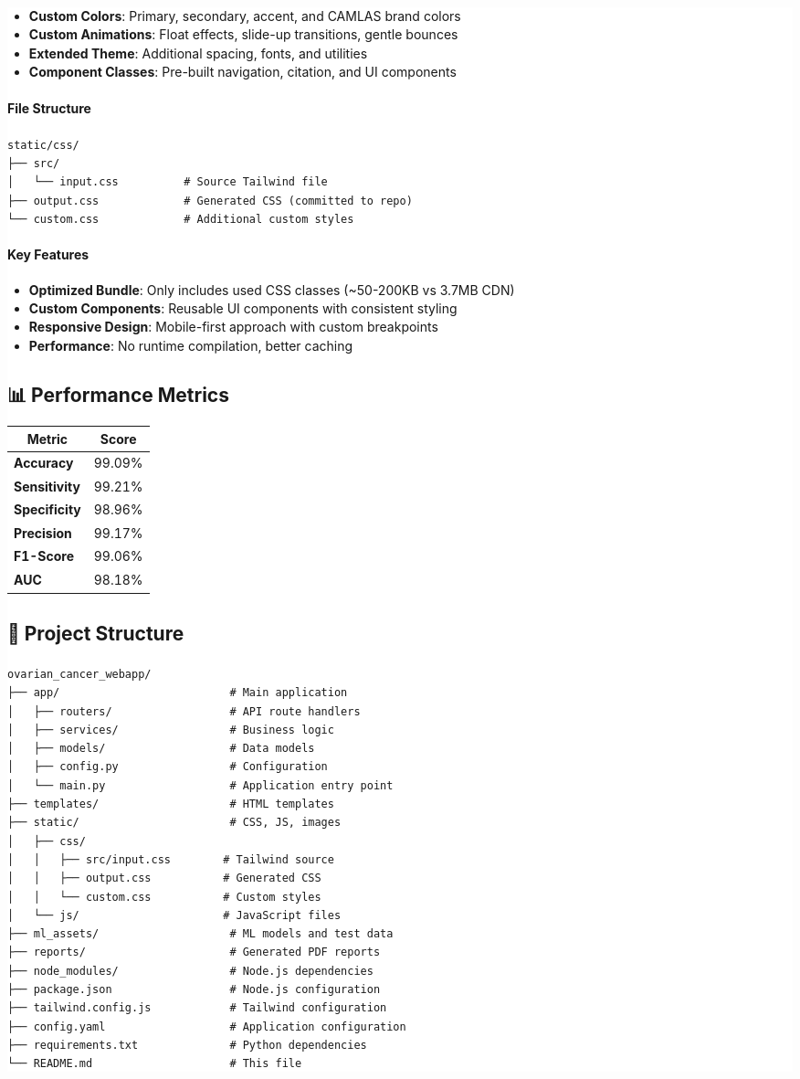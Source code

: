- **Custom Colors**: Primary, secondary, accent, and CAMLAS brand colors
- **Custom Animations**: Float effects, slide-up transitions, gentle bounces
- **Extended Theme**: Additional spacing, fonts, and utilities
- **Component Classes**: Pre-built navigation, citation, and UI components

#### File Structure
```
static/css/
├── src/
│   └── input.css          # Source Tailwind file
├── output.css             # Generated CSS (committed to repo)
└── custom.css             # Additional custom styles
```

#### Key Features
- **Optimized Bundle**: Only includes used CSS classes (~50-200KB vs 3.7MB CDN)
- **Custom Components**: Reusable UI components with consistent styling
- **Responsive Design**: Mobile-first approach with custom breakpoints
- **Performance**: No runtime compilation, better caching

## 📊 Performance Metrics

| Metric | Score |
|--------|-------|
| **Accuracy** | 99.09% |
| **Sensitivity** | 99.21% |
| **Specificity** | 98.96% |
| **Precision** | 99.17% |
| **F1-Score** | 99.06% |
| **AUC** | 98.18% |

## 📁 Project Structure

```
ovarian_cancer_webapp/
├── app/                          # Main application
│   ├── routers/                  # API route handlers
│   ├── services/                 # Business logic
│   ├── models/                   # Data models
│   ├── config.py                 # Configuration
│   └── main.py                   # Application entry point
├── templates/                    # HTML templates
├── static/                       # CSS, JS, images
│   ├── css/
│   │   ├── src/input.css        # Tailwind source
│   │   ├── output.css           # Generated CSS
│   │   └── custom.css           # Custom styles
│   └── js/                      # JavaScript files
├── ml_assets/                    # ML models and test data
├── reports/                      # Generated PDF reports
├── node_modules/                 # Node.js dependencies
├── package.json                  # Node.js configuration
├── tailwind.config.js            # Tailwind configuration
├── config.yaml                   # Application configuration
├── requirements.txt              # Python dependencies
└── README.md                     # This file
```
